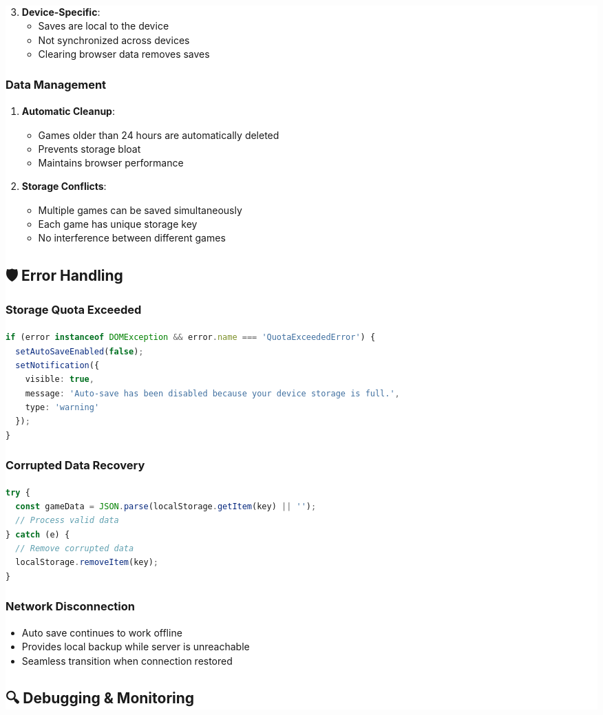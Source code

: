 3. **Device-Specific**:
   - Saves are local to the device
   - Not synchronized across devices
   - Clearing browser data removes saves

### Data Management

1. **Automatic Cleanup**:
   - Games older than 24 hours are automatically deleted
   - Prevents storage bloat
   - Maintains browser performance

2. **Storage Conflicts**:
   - Multiple games can be saved simultaneously
   - Each game has unique storage key
   - No interference between different games

## 🛡️ Error Handling

### Storage Quota Exceeded

```typescript
if (error instanceof DOMException && error.name === 'QuotaExceededError') {
  setAutoSaveEnabled(false);
  setNotification({
    visible: true,
    message: 'Auto-save has been disabled because your device storage is full.',
    type: 'warning'
  });
}
```

### Corrupted Data Recovery

```typescript
try {
  const gameData = JSON.parse(localStorage.getItem(key) || '');
  // Process valid data
} catch (e) {
  // Remove corrupted data
  localStorage.removeItem(key);
}
```

### Network Disconnection

- Auto save continues to work offline
- Provides local backup while server is unreachable
- Seamless transition when connection restored

## 🔍 Debugging & Monitoring
